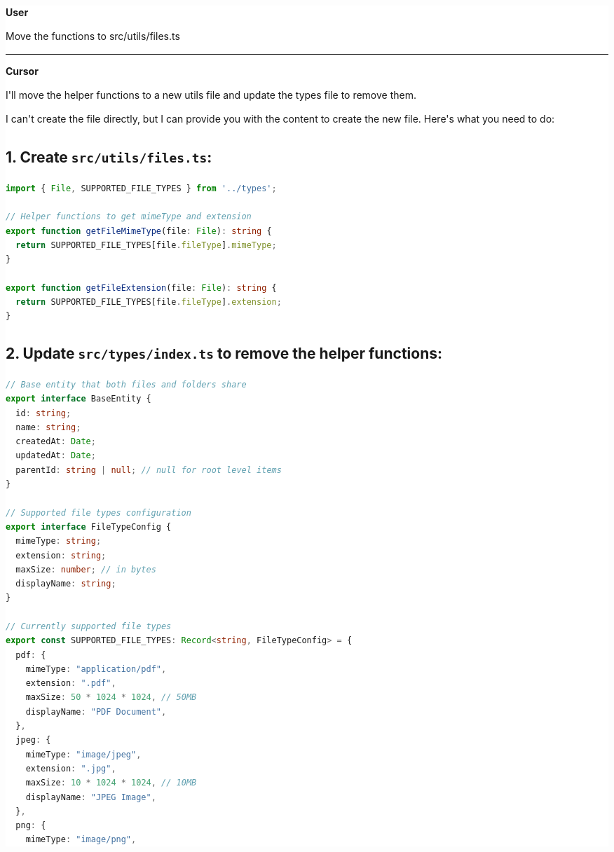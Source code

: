 
**User**

Move the functions to src/utils/files.ts

---

**Cursor**

I'll move the helper functions to a new utils file and update the types file to remove them.


I can't create the file directly, but I can provide you with the content to create the new file. Here's what you need to do:

## 1. Create `src/utils/files.ts`:

```typescript
import { File, SUPPORTED_FILE_TYPES } from '../types';

// Helper functions to get mimeType and extension
export function getFileMimeType(file: File): string {
  return SUPPORTED_FILE_TYPES[file.fileType].mimeType;
}

export function getFileExtension(file: File): string {
  return SUPPORTED_FILE_TYPES[file.fileType].extension;
}
```

## 2. Update `src/types/index.ts` to remove the helper functions:

```typescript
// Base entity that both files and folders share
export interface BaseEntity {
  id: string;
  name: string;
  createdAt: Date;
  updatedAt: Date;
  parentId: string | null; // null for root level items
}

// Supported file types configuration
export interface FileTypeConfig {
  mimeType: string;
  extension: string;
  maxSize: number; // in bytes
  displayName: string;
}

// Currently supported file types
export const SUPPORTED_FILE_TYPES: Record<string, FileTypeConfig> = {
  pdf: {
    mimeType: "application/pdf",
    extension: ".pdf",
    maxSize: 50 * 1024 * 1024, // 50MB
    displayName: "PDF Document",
  },
  jpeg: {
    mimeType: "image/jpeg",
    extension: ".jpg",
    maxSize: 10 * 1024 * 1024, // 10MB
    displayName: "JPEG Image",
  },
  png: {
    mimeType: "image/png",
```